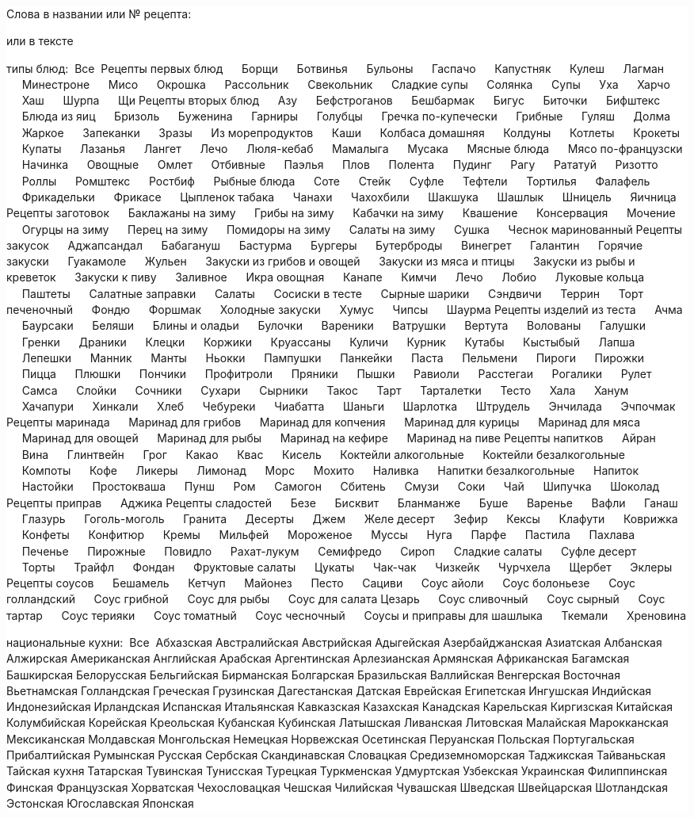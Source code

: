 Слова в названии или № рецепта: 

 или в тексте

типы блюд:  Все  Рецепты первых блюд      Борщи      Ботвинья      Бульоны      Гаспачо      Капустняк      Кулеш      Лагман      Минестроне      Мисо      Окрошка      Рассольник      Свекольник      Сладкие супы      Солянка      Супы      Уха      Харчо      Хаш      Шурпа      Щи Рецепты вторых блюд      Азу      Бефстроганов      Бешбармак      Бигус      Биточки      Бифштекс      Блюда из яиц      Бризоль      Буженина      Гарниры      Голубцы      Гречка по-купечески      Грибные      Гуляш      Долма      Жаркое      Запеканки      Зразы      Из морепродуктов      Каши      Колбаса домашняя      Колдуны      Котлеты      Крокеты      Купаты      Лазанья      Лангет      Лечо      Люля-кебаб      Мамалыга      Мусака      Мясные блюда      Мясо по-французски      Начинка      Овощные      Омлет      Отбивные      Паэлья      Плов      Полента      Пудинг      Рагу      Рататуй      Ризотто      Роллы      Ромштекс      Ростбиф      Рыбные блюда      Соте      Стейк      Суфле      Тефтели      Тортилья      Фалафель      Фрикадельки      Фрикасе      Цыпленок табака      Чанахи      Чахохбили      Шакшука      Шашлык      Шницель      Яичница Рецепты заготовок      Баклажаны на зиму      Грибы на зиму      Кабачки на зиму      Квашение      Консервация      Мочение      Огурцы на зиму      Перец на зиму      Помидоры на зиму      Салаты на зиму      Сушка      Чеснок маринованный Рецепты закусок      Аджапсандал      Бабагануш      Бастурма      Бургеры      Бутерброды      Винегрет      Галантин      Горячие закуски      Гуакамоле      Жульен      Закуски из грибов и овощей      Закуски из мяса и птицы      Закуски из рыбы и креветок      Закуски к пиву      Заливное      Икра овощная      Канапе      Кимчи      Лечо      Лобио      Луковые кольца      Паштеты      Салатные заправки      Салаты      Сосиски в тесте      Сырные шарики      Сэндвичи      Террин      Торт печеночный      Фондю      Форшмак      Холодные закуски      Хумус      Чипсы      Шаурма Рецепты изделий из теста      Ачма      Баурсаки      Беляши      Блины и оладьи      Булочки      Вареники      Ватрушки      Вертута      Волованы      Галушки      Гренки      Драники      Клецки      Коржики      Круассаны      Куличи      Курник      Кутабы      Кыстыбый      Лапша      Лепешки      Манник      Манты      Ньокки      Пампушки      Панкейки      Паста      Пельмени      Пироги      Пирожки      Пицца      Плюшки      Пончики      Профитроли      Пряники      Пышки      Равиоли      Расстегаи      Рогалики      Рулет      Самса      Слойки      Сочники      Сухари      Сырники      Такос      Тарт      Тарталетки      Тесто      Хала      Ханум      Хачапури      Хинкали      Хлеб      Чебуреки      Чиабатта      Шаньги      Шарлотка      Штрудель      Энчилада      Эчпочмак Рецепты маринада      Маринад для грибов      Маринад для копчения      Маринад для курицы      Маринад для мяса      Маринад для овощей      Маринад для рыбы      Маринад на кефире      Маринад на пиве Рецепты напитков      Айран      Вина      Глинтвейн      Грог      Какао      Квас      Кисель      Коктейли алкогольные      Коктейли безалкогольные      Компоты      Кофе      Ликеры      Лимонад      Морс      Мохито      Наливка      Напитки безалкогольные      Напиток      Настойки      Простокваша      Пунш      Ром      Самогон      Сбитень      Смузи      Соки      Чай      Шипучка      Шоколад Рецепты приправ      Аджика Рецепты сладостей      Безе      Бисквит      Бланманже      Буше      Варенье      Вафли      Ганаш      Глазурь      Гоголь-моголь      Гранита      Десерты      Джем      Желе десерт      Зефир      Кексы      Клафути      Коврижка      Конфеты      Конфитюр      Кремы      Мильфей      Мороженое      Муссы      Нуга      Парфе      Пастила      Пахлава      Печенье      Пирожные      Повидло      Рахат-лукум      Семифредо      Сироп      Сладкие салаты      Суфле десерт      Торты      Трайфл      Фондан      Фруктовые салаты      Цукаты      Чак-чак      Чизкейк      Чурчхела      Щербет      Эклеры Рецепты соусов      Бешамель      Кетчуп      Майонез      Песто      Сациви      Соус айоли      Соус болоньезе      Соус голландский      Соус грибной      Соус для рыбы      Соус для салата Цезарь      Соус сливочный      Соус сырный      Соус тартар      Соус терияки      Соус томатный      Соус чесночный      Соусы и приправы для шашлыка      Ткемали      Хреновина

национальные кухни:  Все  Абхазская Австралийская Австрийская Адыгейская Азербайджанская Азиатская Албанская Алжирская Американская Английская Арабская Аргентинская Арлезианская Армянская Африканская Багамская Башкирская Белорусская Бельгийская Бирманская Болгарская Бразильская Валлийская Венгерская Восточная Вьетнамская Голландская Греческая Грузинская Дагестанская Датская Еврейская Египетская Ингушская Индийская Индонезийская Ирландская Испанская Итальянская Кавказская Казахская Канадская Карельская Киргизская Китайская Колумбийская Корейская Креольская Кубанская Кубинская Латышская Ливанская Литовская Малайская Марокканская Мексиканская Молдавская Монгольская Немецкая Норвежская Осетинская Перуанская Польская Португальская Прибалтийская Румынская Русская Сербская Скандинавская Словацкая Средиземноморская Таджикская Тайваньская Тайская кухня Татарская Тувинская Тунисская Турецкая Туркменская Удмуртская Узбекская Украинская Филиппинская Финская Французская Хорватская Чехословацкая Чешская Чилийская Чувашская Шведская Швейцарская Шотландская Эстонская Югославская Японская
